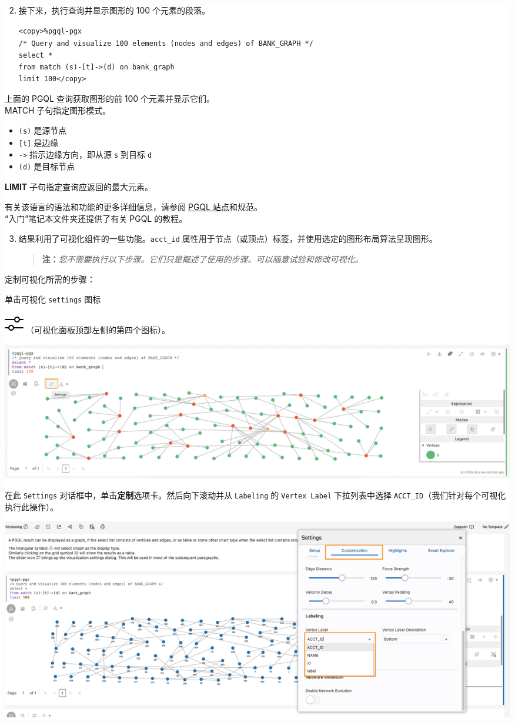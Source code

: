 2.  接下来，执行查询并显示图形的 100 个元素的段落。
    
        <copy>%pgql-pgx
        /* Query and visualize 100 elements (nodes and edges) of BANK_GRAPH */
        select *
        from match (s)-[t]->(d) on bank_graph
        limit 100</copy>
        

上面的 PGQL 查询获取图形的前 100 个元素并显示它们。  
MATCH 子句指定图形模式。

*   `(s)` 是源节点
*   `[t]` 是边缘
*   `->` 指示边缘方向，即从源 `s` 到目标 `d`
*   `(d)` 是目标节点

**LIMIT** 子句指定查询应返回的最大元素。

有关该语言的语法和功能的更多详细信息，请参阅 [PGQL 站点](https://pgql-lang.org)和规范。  
“入门”笔记本文件夹还提供了有关 PGQL 的教程。

3.  结果利用了可视化组件的一些功能。`acct_id` 属性用于节点（或顶点）标签，并使用选定的图形布局算法呈现图形。
    
    > **注：**_您不需要执行以下步骤。它们只是概述了使用的步骤。可以随意试验和修改可视化。_
    

定制可视化所需的步骤：

单击可视化 `settings` 图标

![滑块图标](images/sliders.svg) （可视化面板顶部左侧的第四个图标）。

![显示可视化设置所在的位置](images/31-viz-open-settings.png " ")

在此 `Settings` 对话框中，单击**定制**选项卡。然后向下滚动并从 `Labeling` 的 `Vertex Label` 下拉列表中选择 `ACCT_ID`（我们针对每个可视化执行此操作）。

![显示自定义菜单并更改标签](images/choose-viz-settings-label.png " ")